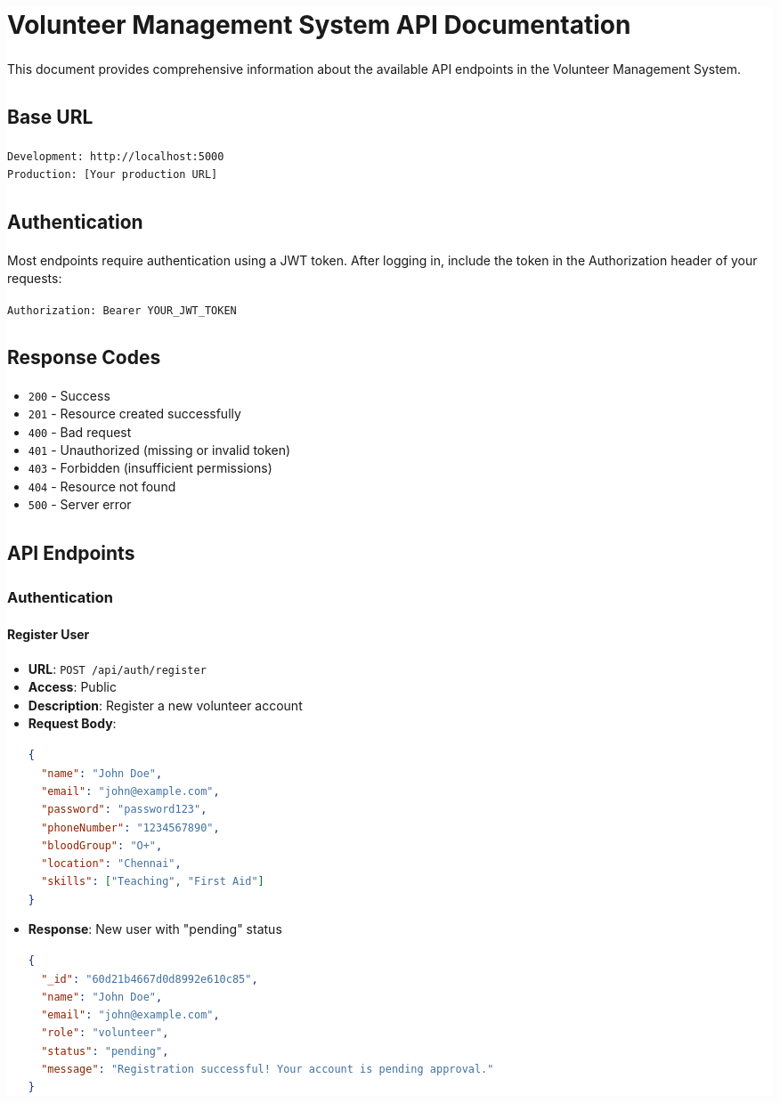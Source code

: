 # Volunteer Management System API Documentation

This document provides comprehensive information about the available API endpoints in the Volunteer Management System.

## Base URL

```
Development: http://localhost:5000
Production: [Your production URL]
```

## Authentication

Most endpoints require authentication using a JWT token. After logging in, include the token in the Authorization header of your requests:

```
Authorization: Bearer YOUR_JWT_TOKEN
```

## Response Codes

- `200` - Success
- `201` - Resource created successfully
- `400` - Bad request
- `401` - Unauthorized (missing or invalid token)
- `403` - Forbidden (insufficient permissions)
- `404` - Resource not found
- `500` - Server error

## API Endpoints

### Authentication

#### Register User
- **URL**: `POST /api/auth/register`
- **Access**: Public
- **Description**: Register a new volunteer account
- **Request Body**:
  ```json
  {
    "name": "John Doe",
    "email": "john@example.com",
    "password": "password123",
    "phoneNumber": "1234567890",
    "bloodGroup": "O+",
    "location": "Chennai",
    "skills": ["Teaching", "First Aid"]
  }
  ```
- **Response**: New user with "pending" status
  ```json
  {
    "_id": "60d21b4667d0d8992e610c85",
    "name": "John Doe",
    "email": "john@example.com",
    "role": "volunteer",
    "status": "pending",
    "message": "Registration successful! Your account is pending approval."
  }
  ```
